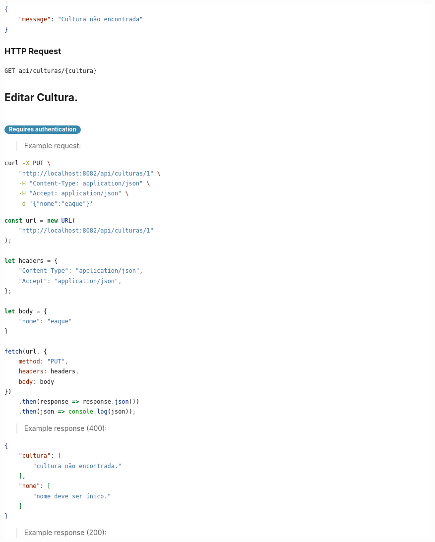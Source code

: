 ```json
{
    "message": "Cultura não encontrada"
}
```

### HTTP Request
`GET api/culturas/{cultura}`





## Editar Cultura.

<br><small style="padding: 1px 9px 2px;font-weight: bold;white-space: nowrap;color: #ffffff;-webkit-border-radius: 9px;-moz-border-radius: 9px;border-radius: 9px;background-color: #3a87ad;">Requires authentication</small>
> Example request:

```bash
curl -X PUT \
    "http://localhost:8082/api/culturas/1" \
    -H "Content-Type: application/json" \
    -H "Accept: application/json" \
    -d '{"nome":"eaque"}'

```

```javascript
const url = new URL(
    "http://localhost:8082/api/culturas/1"
);

let headers = {
    "Content-Type": "application/json",
    "Accept": "application/json",
};

let body = {
    "nome": "eaque"
}

fetch(url, {
    method: "PUT",
    headers: headers,
    body: body
})
    .then(response => response.json())
    .then(json => console.log(json));
```


> Example response (400):

```json
{
    "cultura": [
        "cultura não encontrada."
    ],
    "nome": [
        "nome deve ser único."
    ]
}
```
> Example response (200):
